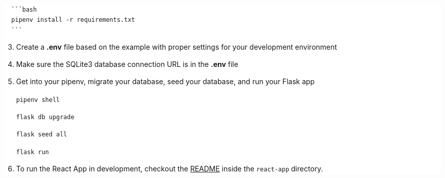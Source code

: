       ```bash
      pipenv install -r requirements.txt
      ```

3. Create a **.env** file based on the example with proper settings for your
   development environment
4. Make sure the SQLite3 database connection URL is in the **.env** file

5. Get into your pipenv, migrate your database, seed your database, and run your Flask app

   ```bash
   pipenv shell
   ```

   ```bash
   flask db upgrade
   ```

   ```bash
   flask seed all
   ```

   ```bash
   flask run
   ```

6. To run the React App in development, checkout the [README](./react-app/README.md) inside the `react-app` directory.


